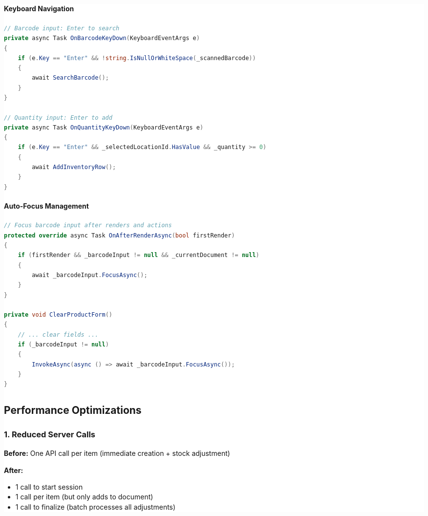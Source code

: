 #### Keyboard Navigation

```csharp
// Barcode input: Enter to search
private async Task OnBarcodeKeyDown(KeyboardEventArgs e)
{
    if (e.Key == "Enter" && !string.IsNullOrWhiteSpace(_scannedBarcode))
    {
        await SearchBarcode();
    }
}

// Quantity input: Enter to add
private async Task OnQuantityKeyDown(KeyboardEventArgs e)
{
    if (e.Key == "Enter" && _selectedLocationId.HasValue && _quantity >= 0)
    {
        await AddInventoryRow();
    }
}
```

#### Auto-Focus Management

```csharp
// Focus barcode input after renders and actions
protected override async Task OnAfterRenderAsync(bool firstRender)
{
    if (firstRender && _barcodeInput != null && _currentDocument != null)
    {
        await _barcodeInput.FocusAsync();
    }
}

private void ClearProductForm()
{
    // ... clear fields ...
    if (_barcodeInput != null)
    {
        InvokeAsync(async () => await _barcodeInput.FocusAsync());
    }
}
```

## Performance Optimizations

### 1. Reduced Server Calls

**Before:** One API call per item (immediate creation + stock adjustment)

**After:** 
- 1 call to start session
- 1 call per item (but only adds to document)
- 1 call to finalize (batch processes all adjustments)
